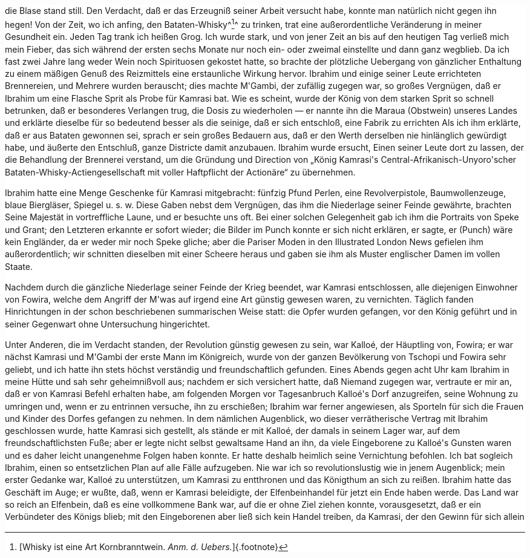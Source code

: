 die Blase stand still. Den Verdacht, daß er das Erzeugniß seiner Arbeit versucht
habe, konnte man natürlich nicht gegen ihn hegen! Von der Zeit, wo ich anfing,
den Bataten-Whisky^[^1501]^ zu trinken, trat eine außerordentliche Veränderung in
meiner Gesundheit ein. Jeden Tag trank ich heißen Grog. Ich wurde stark, und von
jener Zeit an bis auf den heutigen Tag verließ mich mein Fieber, das sich
während der ersten sechs Monate nur noch ein- oder zweimal einstellte und dann
ganz wegblieb. Da ich fast zwei Jahre lang weder Wein noch Spirituosen gekostet
hatte, so brachte der plötzliche Uebergang von gänzlicher Enthaltung zu einem
mäßigen Genuß des Reizmittels eine erstaunliche Wirkung hervor. Ibrahim und
einige seiner Leute errichteten Brennereien, und Mehrere wurden berauscht; dies
machte M'Gambi, der zufällig zugegen war, so großes Vergnügen, daß er Ibrahim um
eine Flasche Sprit als Probe für Kamrasi bat. Wie es scheint, wurde der König
von dem starken Sprit so schnell betrunken, daß er besonderes Verlangen trug,
die Dosis zu wiederholen — er nannte ihn die Maraua (Obstwein) unseres Landes
und erklärte dieselbe für so bedeutend besser als die seinige, daß er sich
entschloß, eine Fabrik zu errichten Als ich ihm erklärte, daß er aus Bataten
gewonnen sei, sprach er sein großes Bedauern aus, daß er den Werth derselben nie
hinlänglich gewürdigt habe, und äußerte den Entschluß, ganze Districte damit
anzubauen. Ibrahim wurde ersucht, Einen seiner Leute dort zu lassen, der die
Behandlung der Brennerei verstand, um die Gründung und Direction von „König
Kamrasi's Central-Afrikanisch-Unyoro'scher Bataten-Whisky-Actiengesellschaft mit
voller Haftpflicht der Actionäre“ zu übernehmen.

Ibrahim hatte eine Menge Geschenke für Kamrasi mitgebracht: fünfzig Pfund
Perlen, eine Revolverpistole, Baumwollenzeuge, blaue Biergläser, Spiegel u. s.
w. Diese Gaben nebst dem Vergnügen, das ihm die Niederlage seiner Feinde
gewährte, brachten Seine Majestät in vortreffliche Laune, und er besuchte uns
oft. Bei einer solchen Gelegenheit gab ich ihm die Portraits von Speke und
Grant; den Letzteren erkannte er sofort wieder; die Bilder im Punch konnte er
sich nicht erklären, er sagte, er (Punch) wäre kein Engländer, da er weder mir
noch Speke gliche; aber die Pariser Moden in den Illustrated London News
gefielen ihm außerordentlich; wir schnitten dieselben mit einer Scheere heraus
und gaben sie ihm als Muster englischer Damen im vollen Staate.

Nachdem durch die gänzliche Niederlage seiner Feinde der Krieg beendet, war
Kamrasi entschlossen, alle diejenigen Einwohner von Fowira, welche dem Angriff
der M'was auf irgend eine Art günstig gewesen waren, zu vernichten. Täglich
fanden Hinrichtungen in der schon beschriebenen summarischen Weise statt: die
Opfer wurden gefangen, vor den König geführt und in seiner Gegenwart ohne
Untersuchung hingerichtet.

Unter Anderen, die im Verdacht standen, der Revolution günstig gewesen zu sein,
war Kalloé, der Häuptling von, Fowira; er war nächst Kamrasi und M'Gambi der
erste Mann im Königreich, wurde von der ganzen Bevölkerung von Tschopi und
Fowira sehr geliebt, und ich hatte ihn stets höchst verständig und
freundschaftlich gefunden. Eines Abends gegen acht Uhr kam Ibrahim in meine
Hütte und sah sehr geheimnißvoll aus; nachdem er sich versichert hatte, daß
Niemand zugegen war, vertraute er mir an, daß er von Kamrasi Befehl erhalten
habe, am folgenden Morgen vor Tagesanbruch Kalloé's Dorf anzugreifen, seine
Wohnung zu umringen und, wenn er zu entrinnen versuche, ihn zu erschießen;
Ibrahim war ferner angewiesen, als Sporteln für sich die Frauen und Kinder des
Dorfes gefangen zu nehmen. In dem nämlichen Augenblick, wo dieser verrätherische
Vertrag mit Ibrahim geschlossen wurde, hatte Kamrasi sich gestellt, als stände
er mit Kalloé, der damals in seinem Lager war, auf dem freundschaftlichsten
Fuße; aber er legte nicht selbst gewaltsame Hand an ihn, da viele Eingeborene zu
Kalloé's Gunsten waren und es daher leicht unangenehme Folgen haben konnte. Er
hatte deshalb heimlich seine Vernichtung befohlen. Ich bat sogleich Ibrahim,
einen so entsetzlichen Plan auf alle Fälle aufzugeben. Nie war ich so
revolutionslustig wie in jenem Augenblick; mein erster Gedanke war, Kalloé zu
unterstützen, um Kamrasi zu entthronen und das Königthum an sich zu reißen.
Ibrahim hatte das Geschäft im Auge; er wußte, daß, wenn er Kamrasi beleidigte,
der Elfenbeinhandel für jetzt ein Ende haben werde. Das Land war so reich an
Elfenbein, daß es eine vollkommene Bank war, auf die er ohne Ziel ziehen konnte,
vorausgesetzt, daß er ein Verbündeter des Königs blieb; mit den Eingeborenen
aber ließ sich kein Handel treiben, da Kamrasi, der den Gewinn für sich allein

[^1500]: [„Wait a bit“ thorns.]{.footnote}
[^1501]: [Whisky ist eine Art Kornbranntwein. *Anm. d. Uebers.*]{.footnote}
[^1502]: [Einige Tage später erschoß er Kalloé mit eigener Hand.]{.footnote}
[^1503]: [Die Frau Batschita lief davon, und wir sahen sie nie wieder. Nach einiger Zeit erfuhren wir, daß sie zu Fowuka's Leuten entronnen sei, weil sie fürchtete, von uns, wie wir versprochen hatten, in Tschopi gelassen zu werden.]{.footnote}